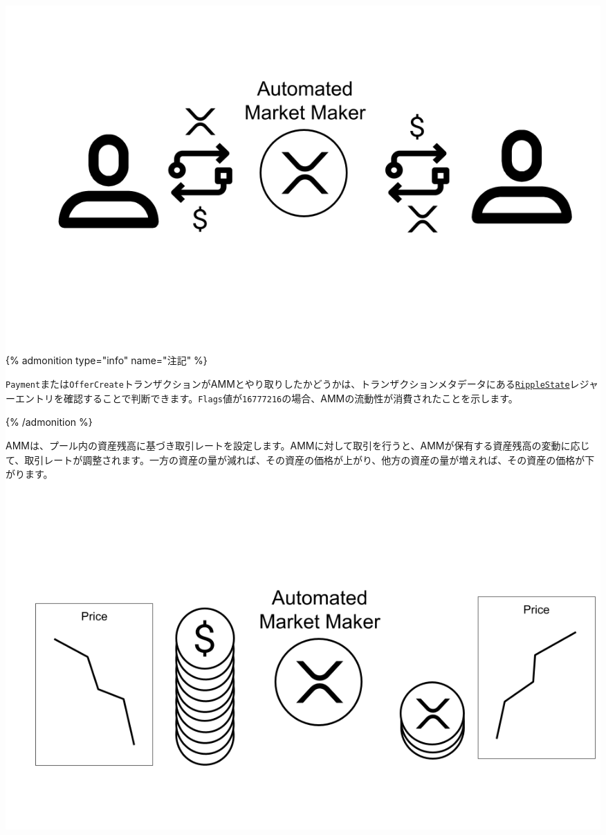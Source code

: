 ![オファーやAMMまたはその両方を利用する1つの取引](/docs/img/cpt-amm-or-offer.png)

{% admonition type="info" name="注記" %}

`Payment`または`OfferCreate`トランザクションがAMMとやり取りしたかどうかは、トランザクションメタデータにある[`RippleState`](../../../references/protocol/ledger-data/ledger-entry-types/ripplestate.md)レジャーエントリを確認することで判断できます。`Flags`値が`16777216`の場合、AMMの流動性が消費されたことを示します。

{% /admonition %}

AMMは、プール内の資産残高に基づき取引レートを設定します。AMMに対して取引を行うと、AMMが保有する資産残高の変動に応じて、取引レートが調整されます。一方の資産の量が減れば、その資産の価格が上がり、他方の資産の量が増えれば、その資産の価格が下がります。

![資産残高が増えると価格が下がり、資産残高が減ると価格が上がる](/docs/img/cpt-amm-balance.png)
